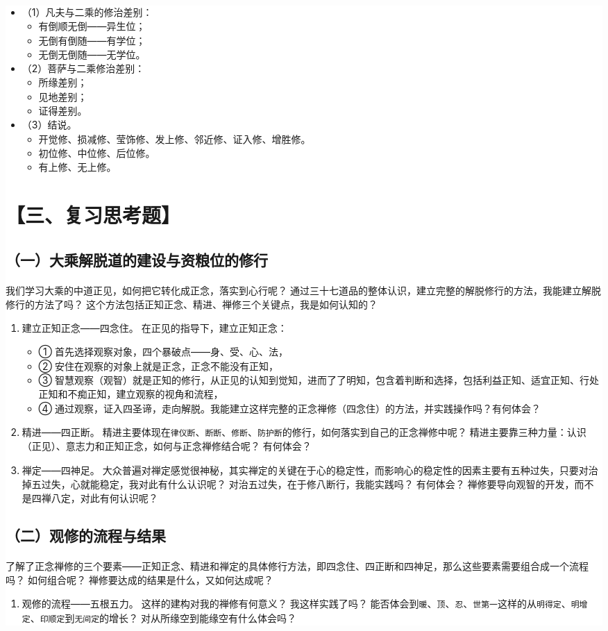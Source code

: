    - （1）凡夫与二乘的修治差别：
     - 有倒顺无倒——异生位；
     - 无倒有倒随——有学位；
     - 无倒无倒随——无学位。
   - （2）菩萨与二乘修治差别：
     - 所缘差别；
     - 见地差别；
     - 证得差别。
   - （3）结说。
     - 开觉修、损减修、莹饰修、发上修、邻近修、证入修、增胜修。
     - 初位修、中位修、后位修。
     - 有上修、无上修。

# 【三、复习思考题】

## （一）大乘解脱道的建设与资粮位的修行

我们学习大乘的中道正见，如何把它转化成正念，落实到心行呢？
通过三十七道品的整体认识，建立完整的解脱修行的方法，我能建立解脱修行的方法了吗？
这个方法包括正知正念、精进、禅修三个关键点，我是如何认知的？

1. 建立正知正念——四念住。
   在正见的指导下，建立正知正念：

   - ① 首先选择观察对象，四个暴破点——身、受、心、法，
   - ② 安住在观察的对象上就是正念，正念不能没有正知，
   - ③ 智慧观察（观智）就是正知的修行，从正见的认知到觉知，进而了了明知，包含着判断和选择，包括利益正知、适宜正知、行处正知和不痴正知，建立观察的视角和流程，
   - ④ 通过观察，证入四圣谛，走向解脱。我能建立这样完整的正念禅修（四念住）的方法，并实践操作吗？有何体会？

2. 精进——四正断。
   精进主要体现在`律仪断`、`断断`、`修断`、`防护断`的修行，如何落实到自己的正念禅修中呢？
   精进主要靠三种力量：认识（正见）、意志力和正知正念，如何与正念禅修结合呢？
   有何体会？

3. 禅定——四神足。
   大众普遍对禅定感觉很神秘，其实禅定的关键在于心的稳定性，而影响心的稳定性的因素主要有五种过失，只要对治掉五过失，心就能稳定，我对此有什么认识呢？
   对治五过失，在于修八断行，我能实践吗？
   有何体会？
   禅修要导向观智的开发，而不是四禅八定，对此有何认识呢？

## （二）观修的流程与结果

了解了正念禅修的三个要素——正知正念、精进和禅定的具体修行方法，即四念住、四正断和四神足，那么这些要素需要组合成一个流程吗？
如何组合呢？
禅修要达成的结果是什么，又如何达成呢？

1. 观修的流程——五根五力。
   这样的建构对我的禅修有何意义？
   我这样实践了吗？
   能否体会到`暖`、`顶`、`忍`、`世第一`这样的从`明得定`、`明增定`、`印顺定`到`无间定`的增长？
   对从所缘空到能缘空有什么体会吗？
